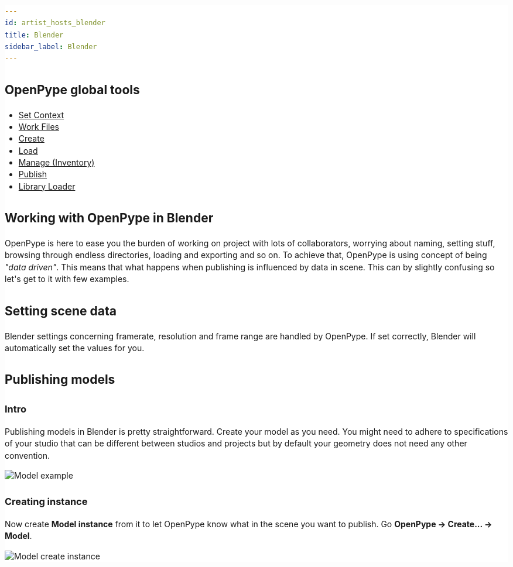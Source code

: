 ```yaml
---
id: artist_hosts_blender
title: Blender
sidebar_label: Blender
---
```


## OpenPype global tools

-   [Set Context](artist_tools.md#set-context)
-   [Work Files](artist_tools.md#workfiles)
-   [Create](artist_tools.md#creator)
-   [Load](artist_tools.md#loader)
-   [Manage (Inventory)](artist_tools.md#inventory)
-   [Publish](artist_tools.md#publisher)
-   [Library Loader](artist_tools.md#library-loader)

## Working with OpenPype in Blender

OpenPype is here to ease you the burden of working on project with lots of
collaborators, worrying about naming, setting stuff, browsing through endless
directories, loading and exporting and so on. To achieve that, OpenPype is using
concept of being _"data driven"_. This means that what happens when publishing
is influenced by data in scene. This can by slightly confusing so let's get to
it with few examples.


## Setting scene data

Blender settings concerning framerate, resolution and frame range are handled
by OpenPype. If set correctly, Blender will automatically set the values for you.


## Publishing models

### Intro

Publishing models in Blender is pretty straightforward. Create your model as you
need. You might need to adhere to specifications of your studio that can be different
between studios and projects but by default your geometry does not need any
other convention.

![Model example](assets/blender-model_example.jpg)

### Creating instance

Now create **Model instance** from it to let OpenPype know what in the scene you want to
publish. Go **OpenPype → Create... → Model**.

![Model create instance](assets/blender-model_create_instance.jpg)
